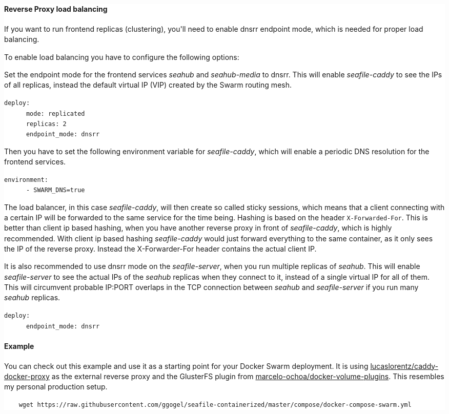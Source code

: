 #### Reverse Proxy load balancing
If you want to run frontend replicas (clustering), you'll need to enable dnsrr endpoint mode, which is needed for proper load balancing.

To enable load balancing you have to configure the following options:

Set the endpoint mode for the frontend services *seahub* and *seahub-media* to dnsrr. This will enable *seafile-caddy* to see the IPs of all replicas, instead the default virtual IP (VIP) created by the Swarm routing mesh.
```
deploy:
      mode: replicated
      replicas: 2
      endpoint_mode: dnsrr

```
Then you have to set the following environment variable for *seafile-caddy*, which will enable a periodic DNS resolution for the frontend services.
```
environment:
      - SWARM_DNS=true
```

The load balancer, in this case *seafile-caddy*, will then create so called sticky sessions, which means that a client connecting with a certain IP will be forwarded to the same service for the time being. Hashing is based on the header `X-Forwarded-For`. This is better than client ip based hashing, when you have another reverse proxy in front of *seafile-caddy*, which is highly recommended. With client ip based hashing *seafile-caddy* would just forward everything to the same container, as it only sees the IP of the reverse proxy. Instead the X-Forwarder-For header contains the actual client IP.

It is also recommended to use dnsrr mode on the *seafile-server*, when you run multiple replicas of *seahub*. This will enable *seafile-server* to see the actual IPs of the *seahub* replicas when they connect to it, instead of a single virtual IP for all of them. This will circumvent probable IP:PORT overlaps in the TCP connection between *seahub* and *seafile-server* if you run many *seahub* replicas.
```
deploy:
      endpoint_mode: dnsrr

```

#### Example
You can check out this example and use it as a starting point for your Docker Swarm deployment. It is using [lucaslorentz/caddy-docker-proxy](https://github.com/lucaslorentz/caddy-docker-proxy) as the external reverse proxy and the GlusterFS plugin from [marcelo-ochoa/docker-volume-plugins](https://github.com/marcelo-ochoa/docker-volume-plugins). This resembles my personal production setup.
```
    wget https://raw.githubusercontent.com/ggogel/seafile-containerized/master/compose/docker-compose-swarm.yml
```
